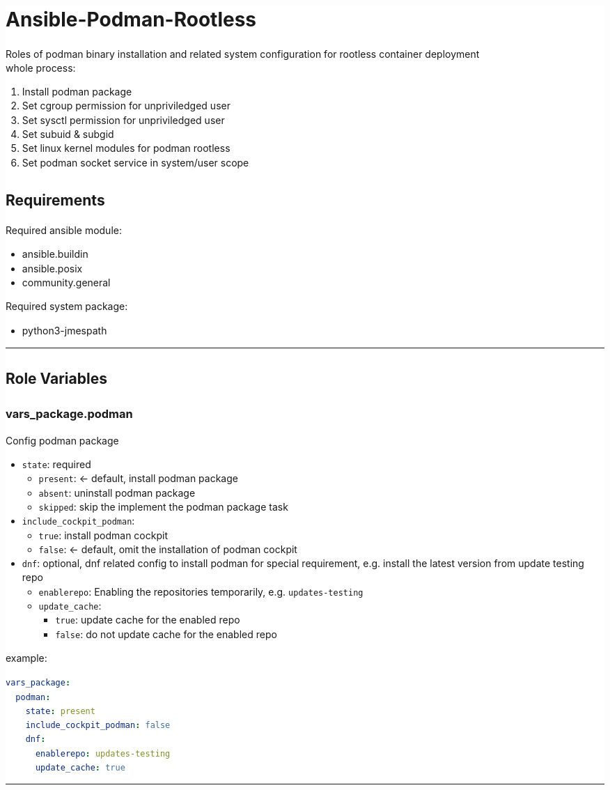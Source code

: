 # Ansible-Podman-Rootless


Roles of podman binary installation and related system configuration for rootless container deployment  
whole process:  
1. Install podman package
2. Set cgroup permission for unpriviledged user
3. Set sysctl permission for unpriviledged user
4. Set subuid & subgid
5. Set linux kernel modules for podman rootless
6. Set podman socket service in system/user scope

## Requirements

Required ansible module:
- ansible.buildin
- ansible.posix
- community.general

Required system package:
- python3-jmespath

---
## Role Variables

### vars_package.podman
Config podman package
* `state`: required
  * `present`: <- default, install podman package
  * `absent`: uninstall podman package
  * `skipped`: skip the implement the podman package task
* `include_cockpit_podman`: 
  * `true`: install podman cockpit 
  * `false`: <- default, omit the installation of podman cockpit 
* `dnf`: optional, dnf related config to install podman for special requirement, e.g. install the latest version from update testing repo
  * `enablerepo`: Enabling the repositories temporarily, e.g. `updates-testing`
  * `update_cache`:
    * `true`: update cache for the enabled repo
    * `false`: do not update cache for the enabled repo

example:
```yaml
vars_package:
  podman:
    state: present
    include_cockpit_podman: false
    dnf:
      enablerepo: updates-testing
      update_cache: true
```

---